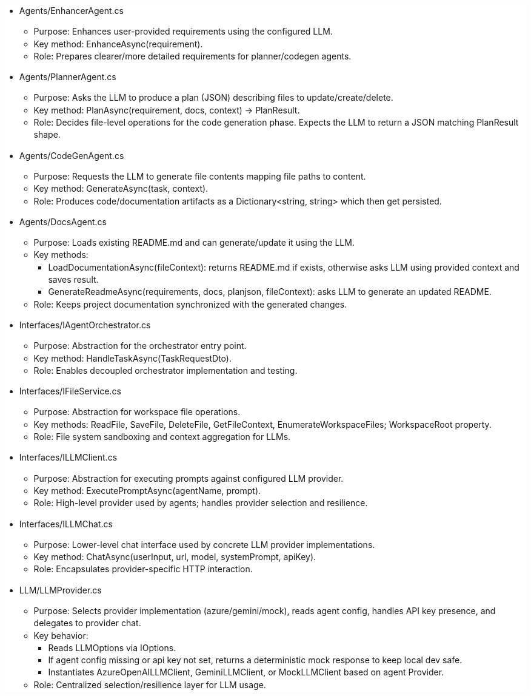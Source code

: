 - Agents/EnhancerAgent.cs
  - Purpose: Enhances user-provided requirements using the configured LLM.
  - Key method: EnhanceAsync(requirement).
  - Role: Prepares clearer/more detailed requirements for planner/codegen agents.

- Agents/PlannerAgent.cs
  - Purpose: Asks the LLM to produce a plan (JSON) describing files to update/create/delete.
  - Key method: PlanAsync(requirement, docs, context) -> PlanResult.
  - Role: Decides file-level operations for the code generation phase. Expects the LLM to return a JSON matching PlanResult shape.

- Agents/CodeGenAgent.cs
  - Purpose: Requests the LLM to generate file contents mapping file paths to content.
  - Key method: GenerateAsync(task, context).
  - Role: Produces code/documentation artifacts as a Dictionary<string, string> which then get persisted.

- Agents/DocsAgent.cs
  - Purpose: Loads existing README.md and can generate/update it using the LLM.
  - Key methods:
    - LoadDocumentationAsync(fileContext): returns README.md if exists, otherwise asks LLM using provided context and saves result.
    - GenerateReadmeAsync(requirements, docs, planjson, fileContext): asks LLM to generate an updated README.
  - Role: Keeps project documentation synchronized with the generated changes.

- Interfaces/IAgentOrchestrator.cs
  - Purpose: Abstraction for the orchestrator entry point.
  - Key method: HandleTaskAsync(TaskRequestDto).
  - Role: Enables decoupled orchestrator implementation and testing.

- Interfaces/IFileService.cs
  - Purpose: Abstraction for workspace file operations.
  - Key methods: ReadFile, SaveFile, DeleteFile, GetFileContext, EnumerateWorkspaceFiles; WorkspaceRoot property.
  - Role: File system sandboxing and context aggregation for LLMs.

- Interfaces/ILLMClient.cs
  - Purpose: Abstraction for executing prompts against configured LLM provider.
  - Key method: ExecutePromptAsync(agentName, prompt).
  - Role: High-level provider used by agents; handles provider selection and resilience.

- Interfaces/ILLMChat.cs
  - Purpose: Lower-level chat interface used by concrete LLM provider implementations.
  - Key method: ChatAsync(userInput, url, model, systemPrompt, apiKey).
  - Role: Encapsulates provider-specific HTTP interaction.

- LLM/LLMProvider.cs
  - Purpose: Selects provider implementation (azure/gemini/mock), reads agent config, handles API key presence, and delegates to provider chat.
  - Key behavior:
    - Reads LLMOptions via IOptions<LLMOptions>.
    - If agent config missing or api key not set, returns a deterministic mock response to keep local dev safe.
    - Instantiates AzureOpenAILLMClient, GeminiLLMClient, or MockLLMClient based on agent Provider.
  - Role: Centralized selection/resilience layer for LLM usage.
